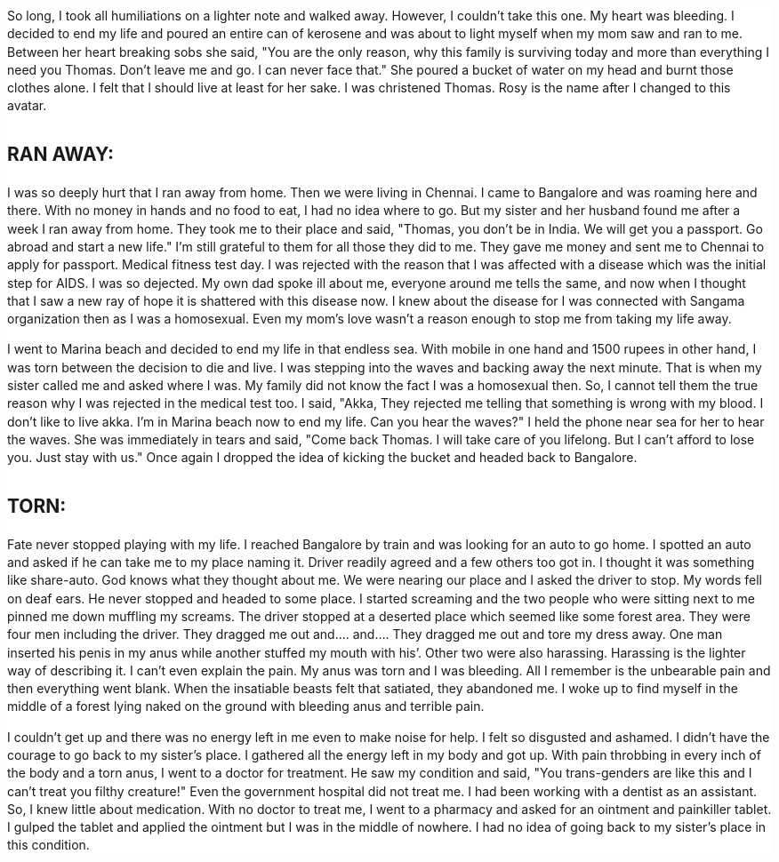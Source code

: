 So long, I took all humiliations on a lighter note and walked away. However, I couldn’t take this one. My heart was bleeding. I decided to end my life and poured an entire can of kerosene and was about to light myself when my mom saw and ran to me. Between her heart breaking sobs she said, "You are the only reason, why this family is surviving today and more than everything I need you Thomas. Don’t leave me and go. I can never face that." She poured a bucket of water on my head and burnt those clothes alone. I felt that I should live at least for her sake. I was christened Thomas. Rosy is the name after I changed to this avatar.  
  
## RAN AWAY:
  
I was so deeply hurt that I ran away from home. Then we were living in Chennai. I came to Bangalore and was roaming here and there. With no money in hands and no food to eat, I had no idea where to go. But my sister and her husband found me after a week I ran away from home. They took me to their place and said, "Thomas, you don’t be in India. We will get you a passport. Go abroad and start a new life." I’m still grateful to them for all those they did to me. They gave me money and sent me to Chennai to apply for passport. Medical fitness test day. I was rejected with the reason that I was affected with a disease which was the initial step for AIDS. I was so dejected. My own dad spoke ill about me, everyone around me tells the same, and now when I thought that I saw a new ray of hope it is shattered with this disease now. I knew about the disease for I was connected with Sangama organization then as I was a homosexual. Even my mom’s love wasn’t a reason enough to stop me from taking my life away.   
  
I went to Marina beach and decided to end my life in that endless sea. With mobile in one hand and 1500 rupees in other hand, I was torn between the decision to die and live. I was stepping into the waves and backing away the next minute. That is when my sister called me and asked where I was. My family did not know the fact I was a homosexual then. So, I cannot tell them the true reason why I was rejected in the medical test too. I said, "Akka, They rejected me telling that something is wrong with my blood. I don’t like to live akka. I’m in Marina beach now to end my life. Can you hear the waves?"  I held the phone near sea for her to hear the waves. She was immediately in tears and said, "Come back Thomas. I will take care of you lifelong. But I can’t afford to lose you. Just stay with us." Once again I dropped the idea of kicking the bucket and headed back to Bangalore.  
  
## TORN:  

Fate never stopped playing with my life. I reached Bangalore by train and was looking for an auto to go home. I spotted an auto and asked if he can take me to my place naming it. Driver readily agreed and a few others too got in. I thought it was something like share-auto. God knows what they thought about me. We were nearing our place and I asked the driver to stop. My words fell on deaf ears. He never stopped and headed to some place. I started screaming and the two people who were sitting next to me pinned me down muffling my screams. The driver stopped at a deserted place which seemed like some forest area. They were four men including the driver. They dragged me out and…. and….  They dragged me out and tore my dress away. One man inserted his penis in my anus while another stuffed my mouth with his’. Other two were also harassing. Harassing is the lighter way of describing it. I can’t even explain the pain. My anus was torn and I was bleeding. All I remember is the unbearable pain and then everything went blank. When the insatiable beasts felt that satiated, they abandoned me. I woke up to find myself in the middle of a forest lying naked on the ground with bleeding anus and terrible pain.   
  
I couldn’t get up and there was no energy left in me even to make noise for help. I felt so disgusted and ashamed. I didn’t have the courage to go back to my sister’s place. I gathered all the energy left in my body and got up. With pain throbbing in every inch of the body and a torn anus, I went to a doctor for treatment. He saw my condition and said, "You trans-genders are like this and I can’t treat you filthy creature!" Even the government hospital did not treat me. I had been working with a dentist as an assistant. So, I knew little about medication. With no doctor to treat me, I went to a pharmacy and asked for an ointment and painkiller tablet. I gulped the tablet and applied the ointment but I was in the middle of nowhere. I had no idea of going back to my sister’s place in this condition.   
  